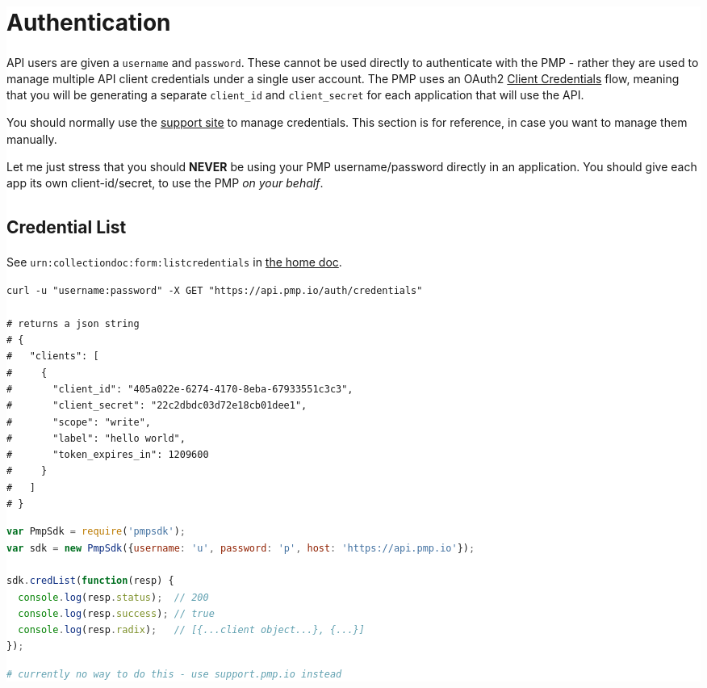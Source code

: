 # Authentication

API users are given a `username` and `password`.  These cannot be used directly to authenticate with the PMP - rather they are used to manage multiple API client credentials under a single user account.  The PMP uses an OAuth2 [Client Credentials](https://labs.hybris.com/2012/07/09/oauth-the-client-credentials-flow/) flow, meaning that you will be generating a separate `client_id` and `client_secret` for each application that will use the API.

<div class="alert alert-warning media">
  <i class="fa fa-bullhorn fa-3x pull-left media-object"></i>
  <div class="media-body">
    You should normally use the <a href="http://support.pmp.io/credentials">support site</a> to manage credentials.  This section is for reference, in case you want to manage them manually.
  </div>
</div>

Let me just stress that you should **NEVER** be using your PMP username/password directly in an application.  You should give each app its own client-id/secret, to use the PMP *on your behalf*.

## Credential List

See `urn:collectiondoc:form:listcredentials` in [the home doc](https://api.pmp.io).

```shell
curl -u "username:password" -X GET "https://api.pmp.io/auth/credentials"

# returns a json string
# {
#   "clients": [
#     {
#       "client_id": "405a022e-6274-4170-8eba-67933551c3c3",
#       "client_secret": "22c2dbdc03d72e18cb01dee1",
#       "scope": "write",
#       "label": "hello world",
#       "token_expires_in": 1209600
#     }
#   ]
# }
```

```javascript
var PmpSdk = require('pmpsdk');
var sdk = new PmpSdk({username: 'u', password: 'p', host: 'https://api.pmp.io'});

sdk.credList(function(resp) {
  console.log(resp.status);  // 200
  console.log(resp.success); // true
  console.log(resp.radix);   // [{...client object...}, {...}]
});
```

```perl
# currently no way to do this - use support.pmp.io instead
```
